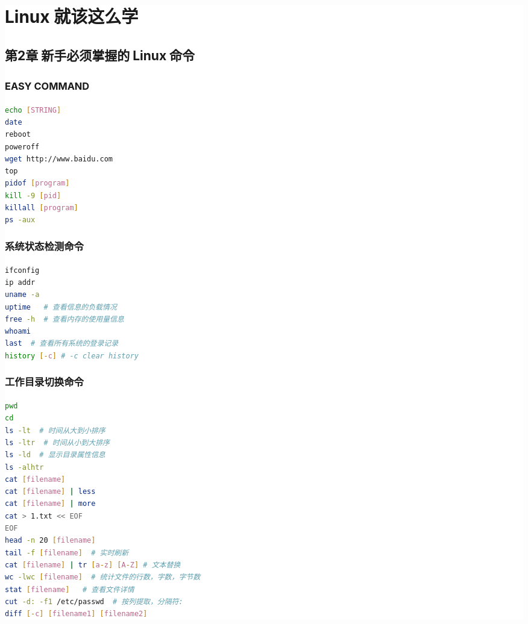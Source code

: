 # Linux 就该这么学

## 第2章 新手必须掌握的 Linux 命令

### EASY COMMAND

```bash
echo [STRING]
date
reboot
poweroff
wget http://www.baidu.com
top
pidof [program]
kill -9 [pid]
killall [program]
ps -aux
```

### 系统状态检测命令

```bash
ifconfig
ip addr
uname -a
uptime   # 查看信息的负载情况
free -h  # 查看内存的使用量信息
whoami
last  # 查看所有系统的登录记录
history [-c] # -c clear history
```

### 工作目录切换命令

```bash
pwd
cd
ls -lt  # 时间从大到小排序
ls -ltr  # 时间从小到大排序
ls -ld  # 显示目录属性信息
ls -alhtr
cat [filename]
cat [filename] | less
cat [filename] | more
cat > 1.txt << EOF
EOF
head -n 20 [filename]
tail -f [filename]  # 实时刷新
cat [filename] | tr [a-z] [A-Z] # 文本替换
wc -lwc [filename]  # 统计文件的行数，字数，字节数
stat [filename]   # 查看文件详情
cut -d: -f1 /etc/passwd  # 按列提取，分隔符:
diff [-c] [filename1] [filename2]
```
